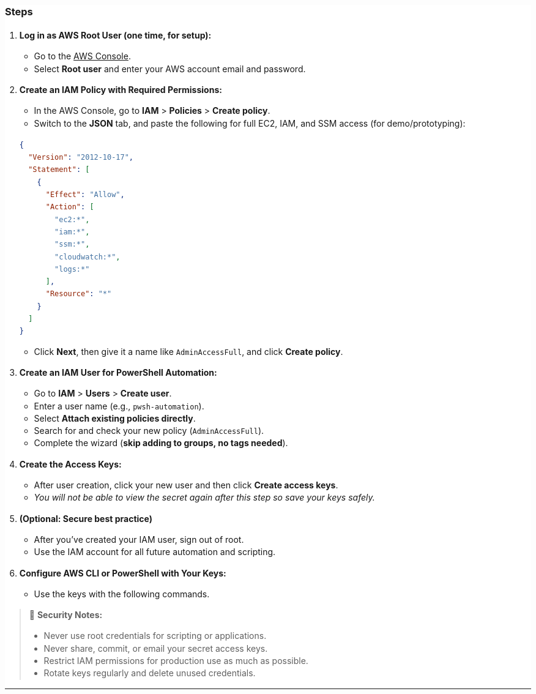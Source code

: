 ### Steps

1. **Log in as AWS Root User (one time, for setup):**
    - Go to the [AWS Console](https://console.aws.amazon.com/).
    - Select **Root user** and enter your AWS account email and password.
2. **Create an IAM Policy with Required Permissions:**
    - In the AWS Console, go to **IAM** > **Policies** > **Create policy**.
    - Switch to the **JSON** tab, and paste the following for full EC2, IAM, and SSM access (for demo/prototyping):

    ```json
    {
      "Version": "2012-10-17",
      "Statement": [
        {
          "Effect": "Allow",
          "Action": [
            "ec2:*",
            "iam:*",
            "ssm:*",
            "cloudwatch:*",
            "logs:*"
          ],
          "Resource": "*"
        }
      ]
    }
    ```
    - Click **Next**, then give it a name like `AdminAccessFull`, and click **Create policy**.
3. **Create an IAM User for PowerShell Automation:**
    - Go to **IAM** > **Users** > **Create user**.
    - Enter a user name (e.g., `pwsh-automation`).
    - Select **Attach existing policies directly**.
    - Search for and check your new policy (`AdminAccessFull`).
    - Complete the wizard (**skip adding to groups, no tags needed**).
4. **Create the Access Keys:**
    - After user creation, click your new user and then click **Create access keys**.
    - *You will not be able to view the secret again after this step so save your keys safely.*
5. **(Optional: Secure best practice)**
    - After you’ve created your IAM user, sign out of root.
    - Use the IAM account for all future automation and scripting.
6. **Configure AWS CLI or PowerShell with Your Keys:**
    - Use the keys with the following commands.

> 📌 **Security Notes:**
> - Never use root credentials for scripting or applications.
> - Never share, commit, or email your secret access keys.
> - Restrict IAM permissions for production use as much as possible.
> - Rotate keys regularly and delete unused credentials.

---
